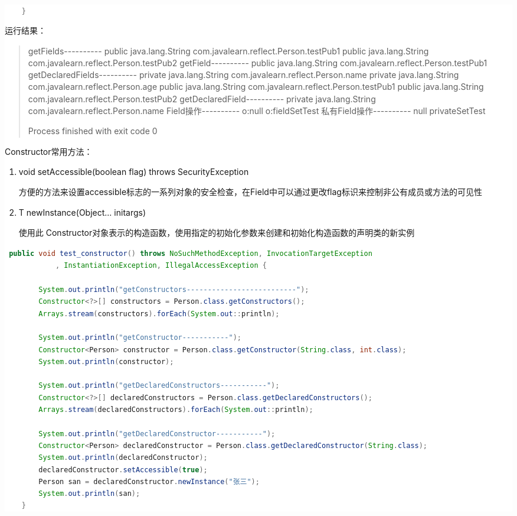 ```java
    }
```

运行结果：

> getFields----------
> public java.lang.String com.javalearn.reflect.Person.testPub1
> public java.lang.String com.javalearn.reflect.Person.testPub2
> getField----------
> public java.lang.String com.javalearn.reflect.Person.testPub1
> getDeclaredFields----------
> private java.lang.String com.javalearn.reflect.Person.name
> private java.lang.String com.javalearn.reflect.Person.age
> public java.lang.String com.javalearn.reflect.Person.testPub1
> public java.lang.String com.javalearn.reflect.Person.testPub2
> getDeclaredField----------
> private java.lang.String com.javalearn.reflect.Person.name
> Field操作----------
> o:null
> o:fieldSetTest
> 私有Field操作----------
> null
> privateSetTest
>
> Process finished with exit code 0

Constructor常用方法：

1. void setAccessible(boolean flag) throws SecurityException

   方便的方法来设置accessible标志的一系列对象的安全检查，在Field中可以通过更改flag标识来控制非公有成员或方法的可见性
2. T newInstance(Object... initargs)

   使用此 Constructor对象表示的构造函数，使用指定的初始化参数来创建和初始化构造函数的声明类的新实例


```java
 public void test_constructor() throws NoSuchMethodException, InvocationTargetException
            , InstantiationException, IllegalAccessException {

        System.out.println("getConstructors--------------------------");
        Constructor<?>[] constructors = Person.class.getConstructors();
        Arrays.stream(constructors).forEach(System.out::println);

        System.out.println("getConstructor-----------");
        Constructor<Person> constructor = Person.class.getConstructor(String.class, int.class);
        System.out.println(constructor);

        System.out.println("getDeclaredConstructors-----------");
        Constructor<?>[] declaredConstructors = Person.class.getDeclaredConstructors();
        Arrays.stream(declaredConstructors).forEach(System.out::println);

        System.out.println("getDeclaredConstructor-----------");
        Constructor<Person> declaredConstructor = Person.class.getDeclaredConstructor(String.class);
        System.out.println(declaredConstructor);
        declaredConstructor.setAccessible(true);
        Person san = declaredConstructor.newInstance("张三");
        System.out.println(san);
    }
```
